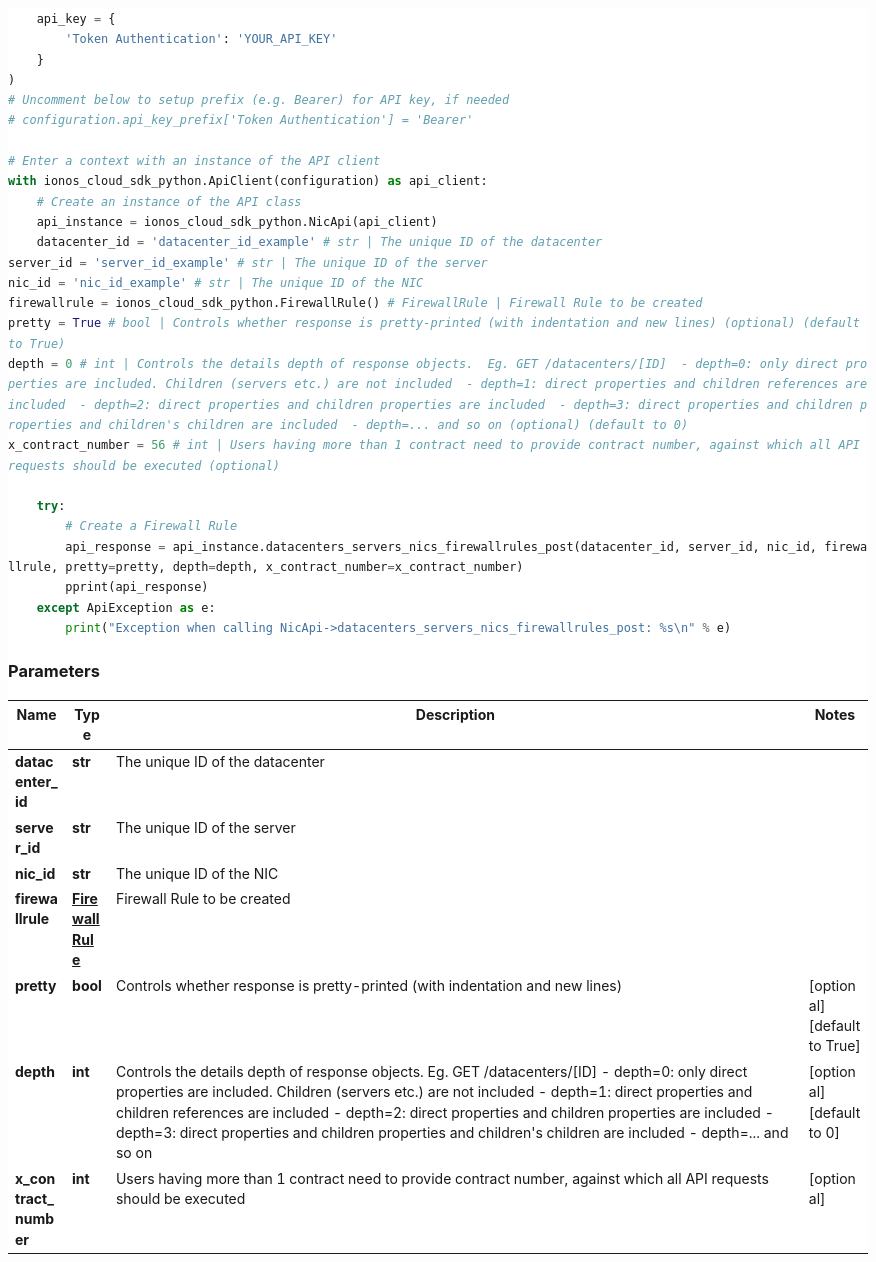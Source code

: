 ```python
    api_key = {
        'Token Authentication': 'YOUR_API_KEY'
    }
)
# Uncomment below to setup prefix (e.g. Bearer) for API key, if needed
# configuration.api_key_prefix['Token Authentication'] = 'Bearer'

# Enter a context with an instance of the API client
with ionos_cloud_sdk_python.ApiClient(configuration) as api_client:
    # Create an instance of the API class
    api_instance = ionos_cloud_sdk_python.NicApi(api_client)
    datacenter_id = 'datacenter_id_example' # str | The unique ID of the datacenter
server_id = 'server_id_example' # str | The unique ID of the server
nic_id = 'nic_id_example' # str | The unique ID of the NIC
firewallrule = ionos_cloud_sdk_python.FirewallRule() # FirewallRule | Firewall Rule to be created
pretty = True # bool | Controls whether response is pretty-printed (with indentation and new lines) (optional) (default to True)
depth = 0 # int | Controls the details depth of response objects.  Eg. GET /datacenters/[ID]  - depth=0: only direct properties are included. Children (servers etc.) are not included  - depth=1: direct properties and children references are included  - depth=2: direct properties and children properties are included  - depth=3: direct properties and children properties and children's children are included  - depth=... and so on (optional) (default to 0)
x_contract_number = 56 # int | Users having more than 1 contract need to provide contract number, against which all API requests should be executed (optional)

    try:
        # Create a Firewall Rule
        api_response = api_instance.datacenters_servers_nics_firewallrules_post(datacenter_id, server_id, nic_id, firewallrule, pretty=pretty, depth=depth, x_contract_number=x_contract_number)
        pprint(api_response)
    except ApiException as e:
        print("Exception when calling NicApi->datacenters_servers_nics_firewallrules_post: %s\n" % e)
```

### Parameters

Name | Type | Description  | Notes
------------- | ------------- | ------------- | -------------
 **datacenter_id** | **str**| The unique ID of the datacenter | 
 **server_id** | **str**| The unique ID of the server | 
 **nic_id** | **str**| The unique ID of the NIC | 
 **firewallrule** | [**FirewallRule**](FirewallRule.md)| Firewall Rule to be created | 
 **pretty** | **bool**| Controls whether response is pretty-printed (with indentation and new lines) | [optional] [default to True]
 **depth** | **int**| Controls the details depth of response objects.  Eg. GET /datacenters/[ID]  - depth&#x3D;0: only direct properties are included. Children (servers etc.) are not included  - depth&#x3D;1: direct properties and children references are included  - depth&#x3D;2: direct properties and children properties are included  - depth&#x3D;3: direct properties and children properties and children&#39;s children are included  - depth&#x3D;... and so on | [optional] [default to 0]
 **x_contract_number** | **int**| Users having more than 1 contract need to provide contract number, against which all API requests should be executed | [optional] 
